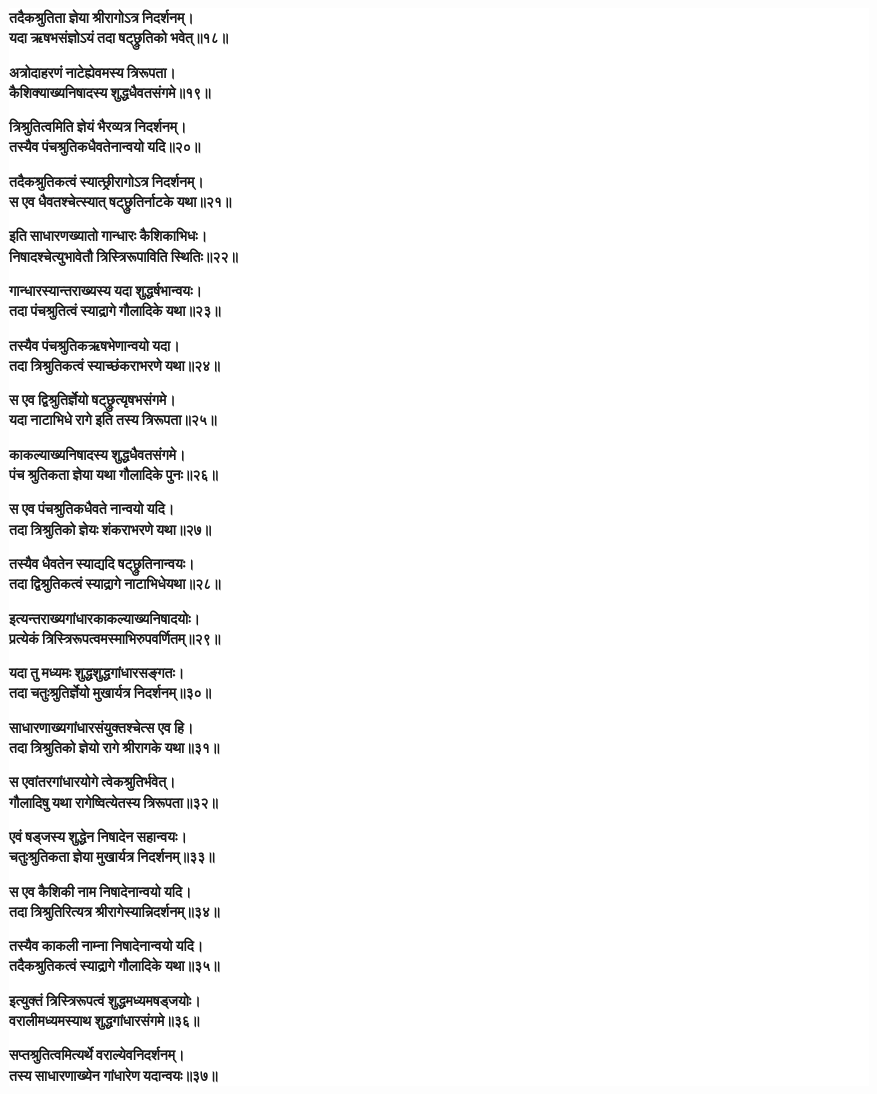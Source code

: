 **तदैकश्रुतिता ज्ञेया श्रीरागोऽत्र निदर्शनम्।  
यदा ऋषभसंज्ञोऽयं तदा षट्छ्रुतिको भवेत्॥१८॥**

**अत्रोदाहरणं नाटेह्येवमस्य त्रिरूपता।  
कैशिक्याख्यनिषादस्य शुद्धधैवतसंगमे॥१९॥**

**त्रिश्रुतित्वमिति ज्ञेयं भैरव्यत्र निदर्शनम्।  
तस्यैव पंचश्रुतिकधैवतेनान्वयो यदि॥२०॥**

**तदैकश्रुतिकत्वं स्यात्छ्रीरागोऽत्र निदर्शनम्।  
स एव धैवतश्चेत्स्यात् षट्छ्रुतिर्नाटके यथा॥२१॥**

**इति साधारणख्यातो गान्धारः कैशिकाभिधः।  
निषादश्चेत्युभावेतौ त्रिस्त्रिरूपाविति स्थितिः॥२२॥**

**गान्धारस्यान्तराख्यस्य यदा शुद्धर्षभान्वयः।  
तदा पंचश्रुतित्वं स्याद्रागे गौलादिके यथा॥२३॥**

**तस्यैव पंचश्रुतिकऋषभेणान्वयो यदा।  
तदा त्रिश्रुतिकत्वं स्याच्छंकराभरणे यथा॥२४॥**

**स एव द्विश्रुतिर्ज्ञेयो षट्छ्रुत्यृषभसंगमे।  
यदा नाटाभिधे रागे इति तस्य त्रिरूपता॥२५॥**

**काकल्याख्यनिषादस्य शुद्धधैवतसंगमे।  
पंच श्रुतिकता ज्ञेया यथा गौलादिके पुनः॥२६॥**

**स एव पंचश्रुतिकधैवते नान्वयो यदि।  
तदा त्रिश्रुतिको ज्ञेयः शंकराभरणे यथा॥२७॥**

**तस्यैव धैवतेन स्याद्यदि षट्छ्रुतिनान्वयः।  
तदा द्विश्रुतिकत्वं स्याद्रागे नाटाभिधेयथा॥२८॥**

**इत्यन्तराख्यगांधारकाकल्याख्यनिषादयोः।  
प्रत्येकं त्रिस्त्रिरूपत्वमस्माभिरुपवर्णितम्॥२९॥**

**यदा तु मध्यमः शुद्धशुद्धगांधारसङ्गतः।  
तदा चतुःश्रुतिर्ज्ञेयो मुखार्यत्र निदर्शनम्॥३०॥**

**साधारणाख्यगांधारसंयुक्तश्चेत्स एव हि।  
तदा त्रिश्रुतिको ज्ञेयो रागे श्रीरागके यथा॥३१॥**

**स एवांतरगांधारयोगे त्वेकश्रुतिर्भवेत्।  
गौलादिषु यथा रागेष्वित्येतस्य त्रिरूपता॥३२॥**

**एवं षड्जस्य शुद्धेन निषादेन सहान्वयः।  
चतुःश्रुतिकता ज्ञेया मुखार्यत्र निदर्शनम्॥३३॥**

**स एव कैशिकी नाम निषादेनान्वयो यदि।  
तदा त्रिश्रुतिरित्यत्र श्रीरागेस्यान्निदर्शनम्॥३४॥**

**तस्यैव काकली नाम्ना निषादेनान्वयो यदि।  
तदैकश्रुतिकत्वं स्याद्रागे गौलादिके यथा॥३५॥**

**इत्युक्तं त्रिस्त्रिरूपत्वं शुद्धमध्यमषड्जयोः।  
वरालीमध्यमस्याथ शुद्धगांधारसंगमे॥३६॥**

**सप्तश्रुतित्वमित्यर्थे वराल्येवनिदर्शनम्।  
तस्य साधारणाख्येन गांधारेण यदान्वयः॥३७॥**

